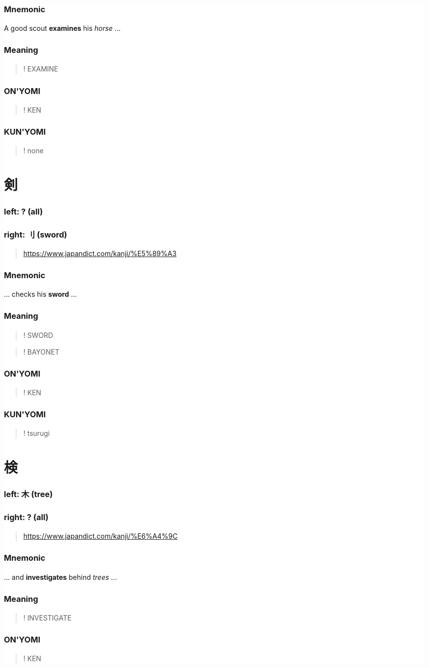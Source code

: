 ### Mnemonic
A good scout **examines** his _horse_ ...

### Meaning
>! EXAMINE

### ON'YOMI
>! KEN

### KUN'YOMI
>! none


# 剣
### left: ? (all)
### right: ⺉ (sword)
> https://www.japandict.com/kanji/%E5%89%A3

### Mnemonic
... checks his **sword** ...

### Meaning
>! SWORD

>! BAYONET

### ON'YOMI
>! KEN

### KUN'YOMI
>! tsurugi


# 検
### left: 木 (tree)
### right: ? (all)
> https://www.japandict.com/kanji/%E6%A4%9C

### Mnemonic
... and **investigates** behind _trees_ ...

### Meaning
>! INVESTIGATE

### ON'YOMI
>! KEN
